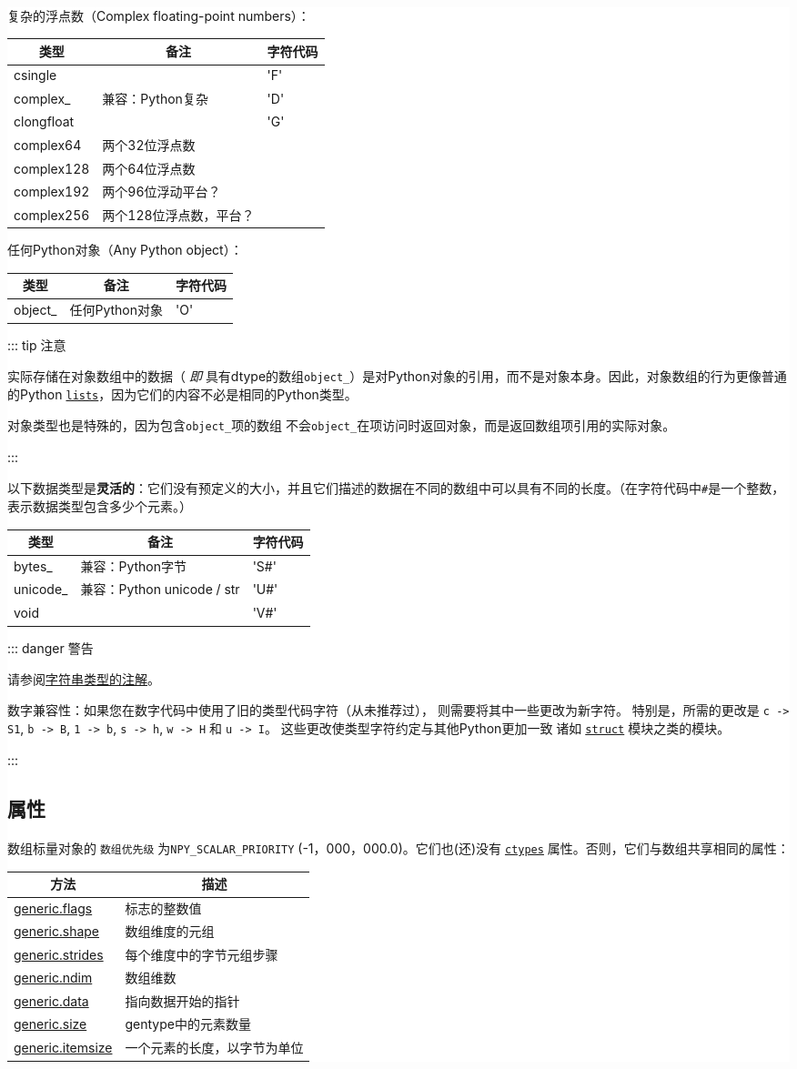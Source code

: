 复杂的浮点数（Complex floating-point numbers）：

类型 | 备注 | 字符代码
---|---|---
csingle |   | 'F'
complex_ | 兼容：Python复杂 | 'D'
clongfloat |   | 'G'
complex64 | 两个32位浮点数 |  
complex128 | 两个64位浮点数 |  
complex192 | 两个96位浮动平台？ |  
complex256 | 两个128位浮点数，平台？ |  

任何Python对象（Any Python object）：

类型 | 备注 | 字符代码
---|---|---
object_ | 任何Python对象 | 'O'

::: tip 注意

实际存储在对象数组中的数据（ *即* 具有dtype的数组``object_``）是对Python对象的引用，而不是对象本身。因此，对象数组的行为更像普通的Python [``lists``](https://docs.python.org/dev/library/stdtypes.html#list)，因为它们的内容不必是相同的Python类型。

对象类型也是特殊的，因为包含``object_``项的数组
 不会``object_``在项访问时返回对象，而是返回数组项引用的实际对象。

:::

以下数据类型是**灵活的**：它们没有预定义的大小，并且它们描述的数据在不同的数组中可以具有不同的长度。（在字符代码中``#``是一个整数，表示数据类型包含多少个元素。）

类型 | 备注 | 字符代码
---|---|---
bytes_ | 兼容：Python字节 | 'S#'
unicode_ | 兼容：Python unicode / str | 'U#'
void |   | 'V#'

::: danger 警告

请参阅[字符串类型的注解](arrays.dtypes.html#string-dtype-note)。

数字兼容性：如果您在数字代码中使用了旧的类型代码字符（从未推荐过），
则需要将其中一些更改为新字符。
特别是，所需的更改是 ``c -> S1``, ``b -> B``, ``1 -> b``, ``s -> h``, ``w -> H`` 和 ``u -> I``。
这些更改使类型字符约定与其他Python更加一致 诸如 [``struct``](https://docs.python.org/dev/library/struct.html#module-struct) 模块之类的模块。

:::

## 属性

数组标量对象的 ``数组优先级`` 为``NPY_SCALAR_PRIORITY`` (-1，000，000.0)。它们也(还)没有 [``ctypes``](https://numpy.org/devdocs/reference/generated/numpy.ndarray.ctypes.html#numpy.ndarray.ctypes) 属性。否则，它们与数组共享相同的属性：

方法 | 描述
---|---
[generic.flags](https://numpy.org/devdocs/reference/generated/numpy.generic.flags.html#numpy.generic.flags) | 标志的整数值
[generic.shape](https://numpy.org/devdocs/reference/generated/numpy.generic.shape.html#numpy.generic.shape) | 数组维度的元组
[generic.strides](https://numpy.org/devdocs/reference/generated/numpy.generic.strides.html#numpy.generic.strides) | 每个维度中的字节元组步骤
[generic.ndim](https://numpy.org/devdocs/reference/generated/numpy.generic.ndim.html#numpy.generic.ndim) | 数组维数
[generic.data](https://numpy.org/devdocs/reference/generated/numpy.generic.data.html#numpy.generic.data) | 指向数据开始的指针
[generic.size](https://numpy.org/devdocs/reference/generated/numpy.generic.size.html#numpy.generic.size) | gentype中的元素数量
[generic.itemsize](https://numpy.org/devdocs/reference/generated/numpy.generic.itemsize.html#numpy.generic.itemsize) | 一个元素的长度，以字节为单位